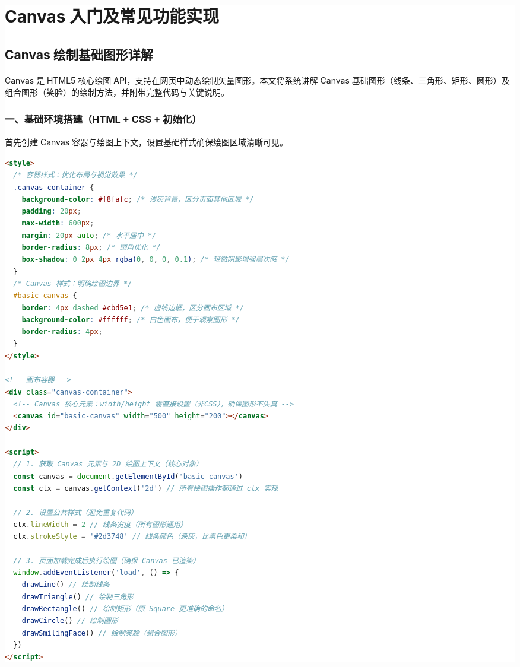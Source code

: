 # Canvas 入门及常见功能实现

## Canvas 绘制基础图形详解

Canvas 是 HTML5 核心绘图 API，支持在网页中动态绘制矢量图形。本文将系统讲解 Canvas 基础图形（线条、三角形、矩形、圆形）及组合图形（笑脸）的绘制方法，并附带完整代码与关键说明。

### 一、基础环境搭建（HTML + CSS + 初始化）

首先创建 Canvas 容器与绘图上下文，设置基础样式确保绘图区域清晰可见。

```html
<style>
  /* 容器样式：优化布局与视觉效果 */
  .canvas-container {
    background-color: #f8fafc; /* 浅灰背景，区分页面其他区域 */
    padding: 20px;
    max-width: 600px;
    margin: 20px auto; /* 水平居中 */
    border-radius: 8px; /* 圆角优化 */
    box-shadow: 0 2px 4px rgba(0, 0, 0, 0.1); /* 轻微阴影增强层次感 */
  }
  /* Canvas 样式：明确绘图边界 */
  #basic-canvas {
    border: 4px dashed #cbd5e1; /* 虚线边框，区分画布区域 */
    background-color: #ffffff; /* 白色画布，便于观察图形 */
    border-radius: 4px;
  }
</style>

<!-- 画布容器 -->
<div class="canvas-container">
  <!-- Canvas 核心元素：width/height 需直接设置（非CSS），确保图形不失真 -->
  <canvas id="basic-canvas" width="500" height="200"></canvas>
</div>

<script>
  // 1. 获取 Canvas 元素与 2D 绘图上下文（核心对象）
  const canvas = document.getElementById('basic-canvas')
  const ctx = canvas.getContext('2d') // 所有绘图操作都通过 ctx 实现

  // 2. 设置公共样式（避免重复代码）
  ctx.lineWidth = 2 // 线条宽度（所有图形通用）
  ctx.strokeStyle = '#2d3748' // 线条颜色（深灰，比黑色更柔和）

  // 3. 页面加载完成后执行绘图（确保 Canvas 已渲染）
  window.addEventListener('load', () => {
    drawLine() // 绘制线条
    drawTriangle() // 绘制三角形
    drawRectangle() // 绘制矩形（原 Square 更准确的命名）
    drawCircle() // 绘制圆形
    drawSmilingFace() // 绘制笑脸（组合图形）
  })
</script>
```
